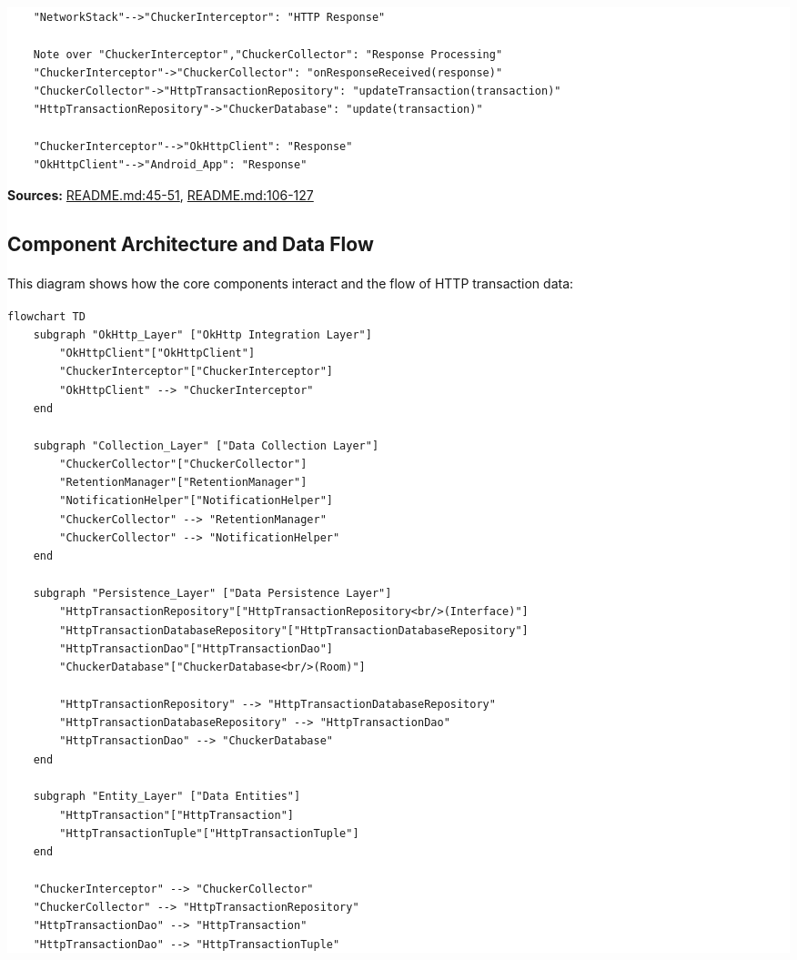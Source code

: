 ```mermaid
    "NetworkStack"-->"ChuckerInterceptor": "HTTP Response"
    
    Note over "ChuckerInterceptor","ChuckerCollector": "Response Processing"
    "ChuckerInterceptor"->"ChuckerCollector": "onResponseReceived(response)"
    "ChuckerCollector"->"HttpTransactionRepository": "updateTransaction(transaction)"
    "HttpTransactionRepository"->"ChuckerDatabase": "update(transaction)"
    
    "ChuckerInterceptor"-->"OkHttpClient": "Response"
    "OkHttpClient"-->"Android_App": "Response"
```

**Sources:** [README.md:45-51](), [README.md:106-127]()

## Component Architecture and Data Flow

This diagram shows how the core components interact and the flow of HTTP transaction data:

```mermaid
flowchart TD
    subgraph "OkHttp_Layer" ["OkHttp Integration Layer"]
        "OkHttpClient"["OkHttpClient"]
        "ChuckerInterceptor"["ChuckerInterceptor"]
        "OkHttpClient" --> "ChuckerInterceptor"
    end
    
    subgraph "Collection_Layer" ["Data Collection Layer"]
        "ChuckerCollector"["ChuckerCollector"]
        "RetentionManager"["RetentionManager"]
        "NotificationHelper"["NotificationHelper"]
        "ChuckerCollector" --> "RetentionManager"
        "ChuckerCollector" --> "NotificationHelper"
    end
    
    subgraph "Persistence_Layer" ["Data Persistence Layer"]
        "HttpTransactionRepository"["HttpTransactionRepository<br/>(Interface)"]
        "HttpTransactionDatabaseRepository"["HttpTransactionDatabaseRepository"]
        "HttpTransactionDao"["HttpTransactionDao"]
        "ChuckerDatabase"["ChuckerDatabase<br/>(Room)"]
        
        "HttpTransactionRepository" --> "HttpTransactionDatabaseRepository"
        "HttpTransactionDatabaseRepository" --> "HttpTransactionDao"
        "HttpTransactionDao" --> "ChuckerDatabase"
    end
    
    subgraph "Entity_Layer" ["Data Entities"]
        "HttpTransaction"["HttpTransaction"]
        "HttpTransactionTuple"["HttpTransactionTuple"]
    end
    
    "ChuckerInterceptor" --> "ChuckerCollector"
    "ChuckerCollector" --> "HttpTransactionRepository"
    "HttpTransactionDao" --> "HttpTransaction"
    "HttpTransactionDao" --> "HttpTransactionTuple"
```
